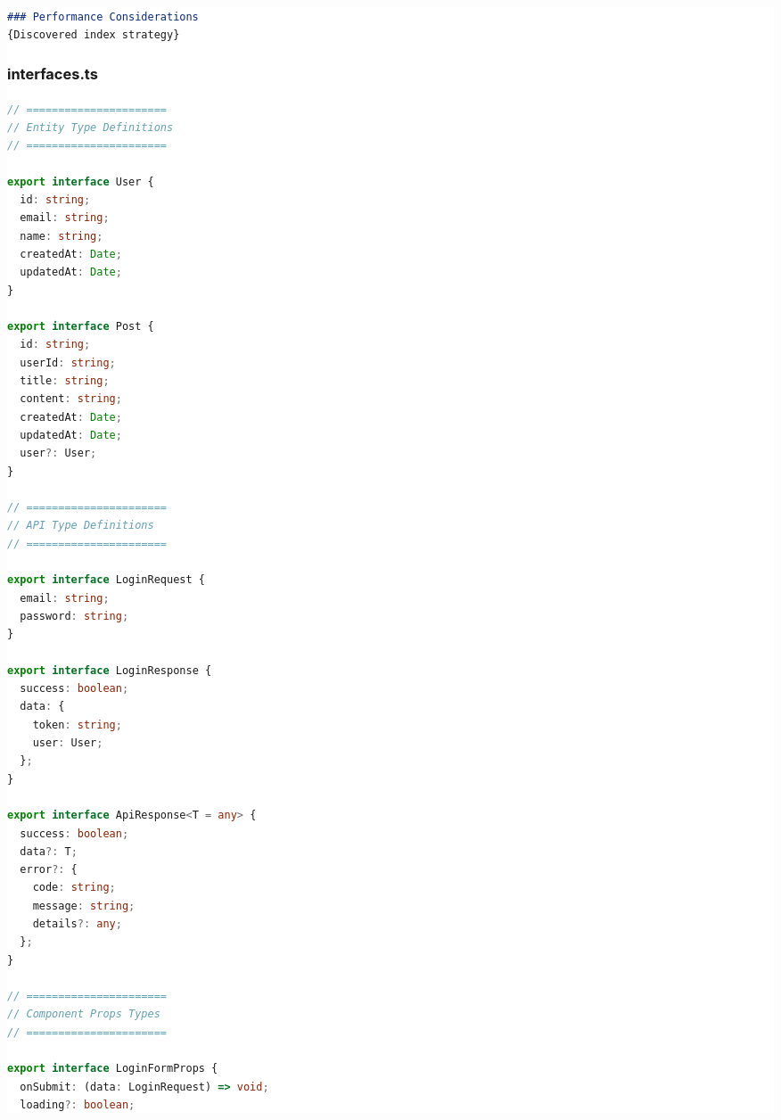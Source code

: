 ```markdown
### Performance Considerations
{Discovered index strategy}
```

### interfaces.ts

```typescript
// ======================
// Entity Type Definitions
// ======================

export interface User {
  id: string;
  email: string;
  name: string;
  createdAt: Date;
  updatedAt: Date;
}

export interface Post {
  id: string;
  userId: string;
  title: string;
  content: string;
  createdAt: Date;
  updatedAt: Date;
  user?: User;
}

// ======================
// API Type Definitions
// ======================

export interface LoginRequest {
  email: string;
  password: string;
}

export interface LoginResponse {
  success: boolean;
  data: {
    token: string;
    user: User;
  };
}

export interface ApiResponse<T = any> {
  success: boolean;
  data?: T;
  error?: {
    code: string;
    message: string;
    details?: any;
  };
}

// ======================
// Component Props Types
// ======================

export interface LoginFormProps {
  onSubmit: (data: LoginRequest) => void;
  loading?: boolean;
```